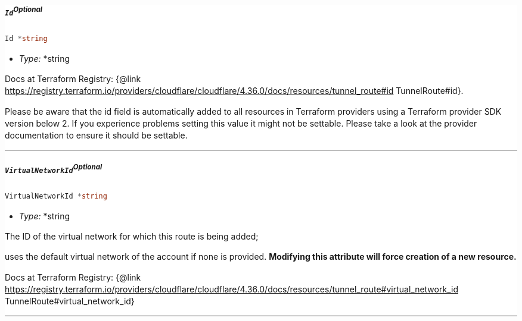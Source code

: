 
##### `Id`<sup>Optional</sup> <a name="Id" id="@cdktf/provider-cloudflare.tunnelRoute.TunnelRouteConfig.property.id"></a>

```go
Id *string
```

- *Type:* *string

Docs at Terraform Registry: {@link https://registry.terraform.io/providers/cloudflare/cloudflare/4.36.0/docs/resources/tunnel_route#id TunnelRoute#id}.

Please be aware that the id field is automatically added to all resources in Terraform providers using a Terraform provider SDK version below 2.
If you experience problems setting this value it might not be settable. Please take a look at the provider documentation to ensure it should be settable.

---

##### `VirtualNetworkId`<sup>Optional</sup> <a name="VirtualNetworkId" id="@cdktf/provider-cloudflare.tunnelRoute.TunnelRouteConfig.property.virtualNetworkId"></a>

```go
VirtualNetworkId *string
```

- *Type:* *string

The ID of the virtual network for which this route is being added;

uses the default virtual network of the account if none is provided. **Modifying this attribute will force creation of a new resource.**

Docs at Terraform Registry: {@link https://registry.terraform.io/providers/cloudflare/cloudflare/4.36.0/docs/resources/tunnel_route#virtual_network_id TunnelRoute#virtual_network_id}

---




